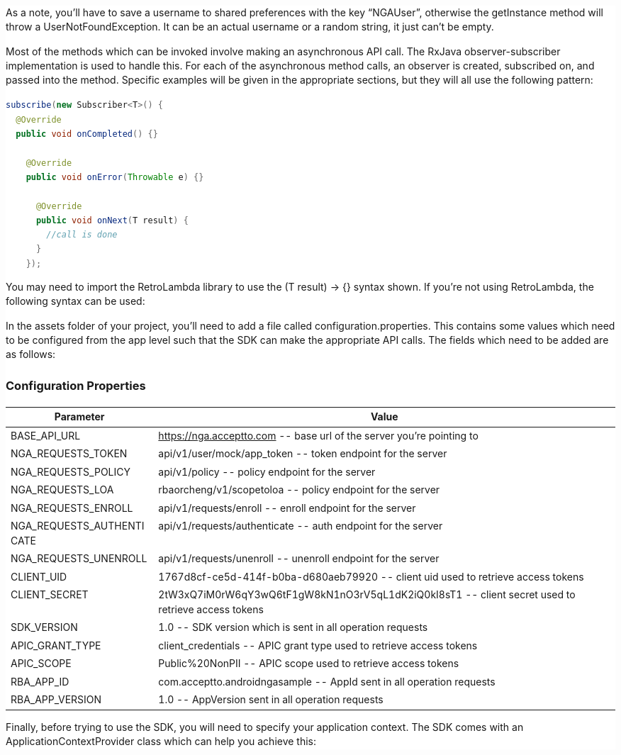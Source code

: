 As a note, you’ll have to save a username to shared preferences with the key “NGAUser”, otherwise the getInstance method will throw a UserNotFoundException. It can be an actual username or a random string, it just can’t be empty.

Most of the methods which can be invoked involve making an asynchronous API call. The RxJava observer-subscriber implementation is used to handle this. For each of the asynchronous method calls, an observer is created, subscribed on, and passed into the method. Specific examples will be given in the appropriate sections, but they will all use the following pattern:

```java
subscribe(new Subscriber<T>() {
  @Override
  public void onCompleted() {}

    @Override
    public void onError(Throwable e) {}

      @Override
      public void onNext(T result) {
        //call is done
      }
    });
```

You may need to import the RetroLambda library to use the (T result) -> {} syntax shown. If you’re not using RetroLambda, the following syntax can be used:


In the assets folder of your project, you’ll need to add a file called configuration.properties. This contains some values which need to be configured from the app level such that the SDK can make the appropriate API calls. The fields which need to be added are as follows:

### Configuration Properties

Parameter | Value
--------- | ----------
BASE_API_URL | https://nga.acceptto.com -- base url of the server you’re pointing to
NGA_REQUESTS_TOKEN | api/v1/user/mock/app_token -- token endpoint for the server
NGA_REQUESTS_POLICY | api/v1/policy -- policy endpoint for the server
NGA_REQUESTS_LOA | rbaorcheng/v1/scopetoloa -- policy endpoint for the server
NGA_REQUESTS_ENROLL | api/v1/requests/enroll -- enroll endpoint for the server
NGA_REQUESTS_AUTHENTICATE | api/v1/requests/authenticate -- auth endpoint for the server
NGA_REQUESTS_UNENROLL | api/v1/requests/unenroll -- unenroll endpoint for the server
CLIENT_UID | 1767d8cf-ce5d-414f-b0ba-d680aeb79920 -- client uid used to retrieve access tokens
CLIENT_SECRET | 2tW3xQ7iM0rW6qY3wQ6tF1gW8kN1nO3rV5qL1dK2iQ0kI8sT1 -- client secret used to retrieve access tokens
SDK_VERSION | 1.0 -- SDK version which is sent in all operation requests
APIC_GRANT_TYPE | client_credentials -- APIC grant type used to retrieve access tokens
APIC_SCOPE | Public%20NonPII -- APIC scope used to retrieve access tokens
RBA_APP_ID | com.acceptto.androidngasample -- AppId sent in all operation requests
RBA_APP_VERSION | 1.0 -- AppVersion sent in all operation requests


Finally, before trying to use the SDK, you will need to specify your application context. The SDK comes with an ApplicationContextProvider class which can help you achieve this:
